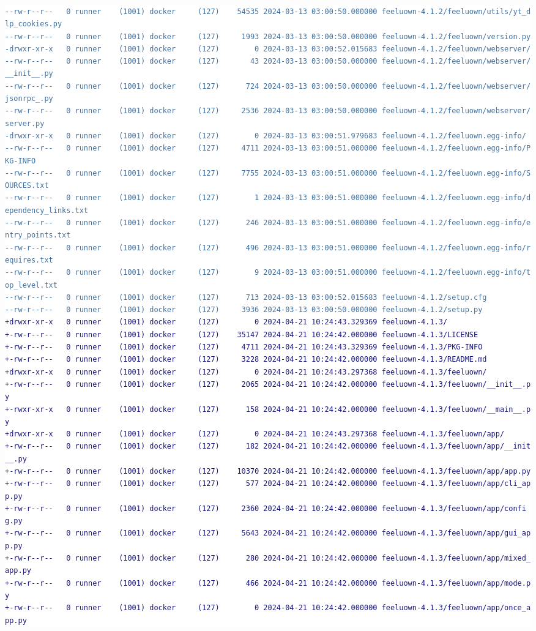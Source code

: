```diff
--rw-r--r--   0 runner    (1001) docker     (127)    54535 2024-03-13 03:00:50.000000 feeluown-4.1.2/feeluown/utils/yt_dlp_cookies.py
--rw-r--r--   0 runner    (1001) docker     (127)     1993 2024-03-13 03:00:50.000000 feeluown-4.1.2/feeluown/version.py
-drwxr-xr-x   0 runner    (1001) docker     (127)        0 2024-03-13 03:00:52.015683 feeluown-4.1.2/feeluown/webserver/
--rw-r--r--   0 runner    (1001) docker     (127)       43 2024-03-13 03:00:50.000000 feeluown-4.1.2/feeluown/webserver/__init__.py
--rw-r--r--   0 runner    (1001) docker     (127)      724 2024-03-13 03:00:50.000000 feeluown-4.1.2/feeluown/webserver/jsonrpc_.py
--rw-r--r--   0 runner    (1001) docker     (127)     2536 2024-03-13 03:00:50.000000 feeluown-4.1.2/feeluown/webserver/server.py
-drwxr-xr-x   0 runner    (1001) docker     (127)        0 2024-03-13 03:00:51.979683 feeluown-4.1.2/feeluown.egg-info/
--rw-r--r--   0 runner    (1001) docker     (127)     4711 2024-03-13 03:00:51.000000 feeluown-4.1.2/feeluown.egg-info/PKG-INFO
--rw-r--r--   0 runner    (1001) docker     (127)     7755 2024-03-13 03:00:51.000000 feeluown-4.1.2/feeluown.egg-info/SOURCES.txt
--rw-r--r--   0 runner    (1001) docker     (127)        1 2024-03-13 03:00:51.000000 feeluown-4.1.2/feeluown.egg-info/dependency_links.txt
--rw-r--r--   0 runner    (1001) docker     (127)      246 2024-03-13 03:00:51.000000 feeluown-4.1.2/feeluown.egg-info/entry_points.txt
--rw-r--r--   0 runner    (1001) docker     (127)      496 2024-03-13 03:00:51.000000 feeluown-4.1.2/feeluown.egg-info/requires.txt
--rw-r--r--   0 runner    (1001) docker     (127)        9 2024-03-13 03:00:51.000000 feeluown-4.1.2/feeluown.egg-info/top_level.txt
--rw-r--r--   0 runner    (1001) docker     (127)      713 2024-03-13 03:00:52.015683 feeluown-4.1.2/setup.cfg
--rw-r--r--   0 runner    (1001) docker     (127)     3936 2024-03-13 03:00:50.000000 feeluown-4.1.2/setup.py
+drwxr-xr-x   0 runner    (1001) docker     (127)        0 2024-04-21 10:24:43.329369 feeluown-4.1.3/
+-rw-r--r--   0 runner    (1001) docker     (127)    35147 2024-04-21 10:24:42.000000 feeluown-4.1.3/LICENSE
+-rw-r--r--   0 runner    (1001) docker     (127)     4711 2024-04-21 10:24:43.329369 feeluown-4.1.3/PKG-INFO
+-rw-r--r--   0 runner    (1001) docker     (127)     3228 2024-04-21 10:24:42.000000 feeluown-4.1.3/README.md
+drwxr-xr-x   0 runner    (1001) docker     (127)        0 2024-04-21 10:24:43.297368 feeluown-4.1.3/feeluown/
+-rw-r--r--   0 runner    (1001) docker     (127)     2065 2024-04-21 10:24:42.000000 feeluown-4.1.3/feeluown/__init__.py
+-rwxr-xr-x   0 runner    (1001) docker     (127)      158 2024-04-21 10:24:42.000000 feeluown-4.1.3/feeluown/__main__.py
+drwxr-xr-x   0 runner    (1001) docker     (127)        0 2024-04-21 10:24:43.297368 feeluown-4.1.3/feeluown/app/
+-rw-r--r--   0 runner    (1001) docker     (127)      182 2024-04-21 10:24:42.000000 feeluown-4.1.3/feeluown/app/__init__.py
+-rw-r--r--   0 runner    (1001) docker     (127)    10370 2024-04-21 10:24:42.000000 feeluown-4.1.3/feeluown/app/app.py
+-rw-r--r--   0 runner    (1001) docker     (127)      577 2024-04-21 10:24:42.000000 feeluown-4.1.3/feeluown/app/cli_app.py
+-rw-r--r--   0 runner    (1001) docker     (127)     2360 2024-04-21 10:24:42.000000 feeluown-4.1.3/feeluown/app/config.py
+-rw-r--r--   0 runner    (1001) docker     (127)     5643 2024-04-21 10:24:42.000000 feeluown-4.1.3/feeluown/app/gui_app.py
+-rw-r--r--   0 runner    (1001) docker     (127)      280 2024-04-21 10:24:42.000000 feeluown-4.1.3/feeluown/app/mixed_app.py
+-rw-r--r--   0 runner    (1001) docker     (127)      466 2024-04-21 10:24:42.000000 feeluown-4.1.3/feeluown/app/mode.py
+-rw-r--r--   0 runner    (1001) docker     (127)        0 2024-04-21 10:24:42.000000 feeluown-4.1.3/feeluown/app/once_app.py
```
